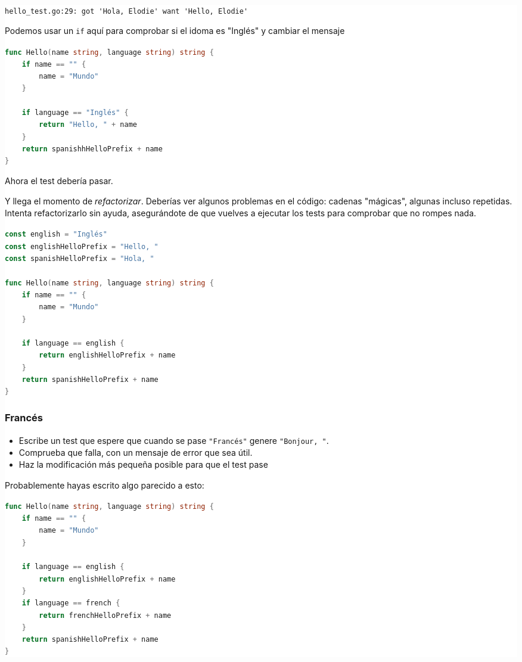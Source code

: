 ```textH
hello_test.go:29: got 'Hola, Elodie' want 'Hello, Elodie'
```

Podemos usar un `if` aquí para comprobar si el idoma es "Inglés" y cambiar el mensaje

```go
func Hello(name string, language string) string {
	if name == "" {
		name = "Mundo"
	}

	if language == "Inglés" {
		return "Hello, " + name
	}
	return spanishhHelloPrefix + name
}
```

Ahora el test debería pasar.

Y llega el momento de _refactorizar_. Deberías ver algunos problemas en el código: cadenas "mágicas", algunas incluso repetidas. Intenta refactorizarlo sin ayuda, asegurándote de que vuelves a ejecutar los tests para comprobar que no rompes nada.

```go
const english = "Inglés"
const englishHelloPrefix = "Hello, "
const spanishHelloPrefix = "Hola, "

func Hello(name string, language string) string {
	if name == "" {
		name = "Mundo"
	}

	if language == english {		
		return englishHelloPrefix + name
	}
	return spanishHelloPrefix + name
}
```

### Francés

* Escribe un test que espere que cuando se pase `"Francés"` genere `"Bonjour, "`.
* Comprueba que falla, con un mensaje de error que sea útil.
* Haz la modificación más pequeña posible para que el test pase

Probablemente hayas escrito algo parecido a esto:

```go
func Hello(name string, language string) string {
	if name == "" {
		name = "Mundo"
	}

	if language == english {
		return englishHelloPrefix + name
	}
	if language == french {
		return frenchHelloPrefix + name
	}
	return spanishHelloPrefix + name	
}
```

